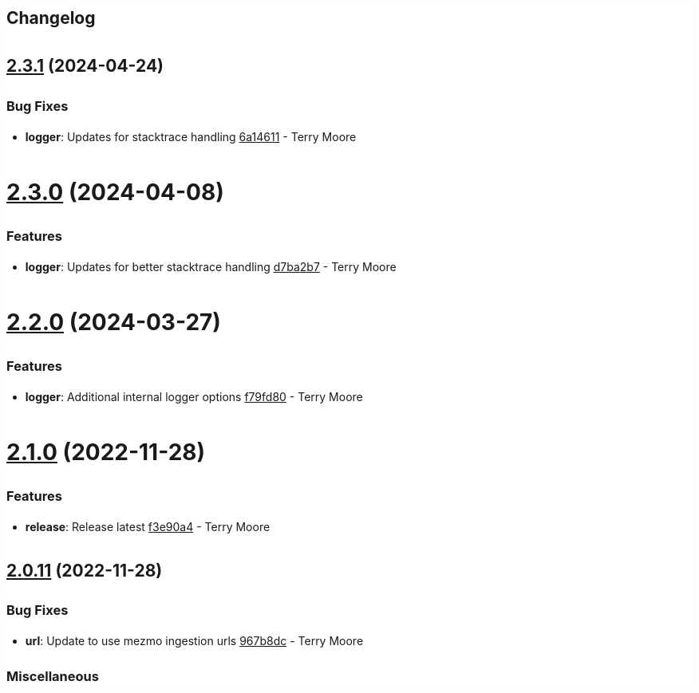## Changelog

## [2.3.1](https://github.com/logdna/logdna-browser/compare/v2.3.0...v2.3.1) (2024-04-24)


### Bug Fixes

* **logger**: Updates for stacktrace handling [6a14611](https://github.com/logdna/logdna-browser/commit/6a14611403c3e63c7dd2db4c15ef045154238196) - Terry Moore

# [2.3.0](https://github.com/logdna/logdna-browser/compare/v2.2.0...v2.3.0) (2024-04-08)


### Features

* **logger**: Updates for better stacktrace handling [d7ba2b7](https://github.com/logdna/logdna-browser/commit/d7ba2b75cc522efe829f96c1fcc5d7ae0e476447) - Terry Moore

# [2.2.0](https://github.com/logdna/logdna-browser/compare/v2.1.0...v2.2.0) (2024-03-27)


### Features

* **logger**: Additional internal logger options [f79fd80](https://github.com/logdna/logdna-browser/commit/f79fd804f8a2b32a5e85252e62af9da5050aa6da) - Terry Moore

# [2.1.0](https://github.com/logdna/logdna-browser/compare/v2.0.11...v2.1.0) (2022-11-28)


### Features

* **release**: Release latest [f3e90a4](https://github.com/logdna/logdna-browser/commit/f3e90a4f2c61911b7f519dfd91fa34a7e81a3395) - Terry Moore

## [2.0.11](https://github.com/logdna/logdna-browser/compare/v2.0.10...v2.0.11) (2022-11-28)


### Bug Fixes

* **url**: Update to use mezmo ingestion urls [967b8dc](https://github.com/logdna/logdna-browser/commit/967b8dc36cd786567abf29d6710e40a35164127f) - Terry Moore


### Miscellaneous
